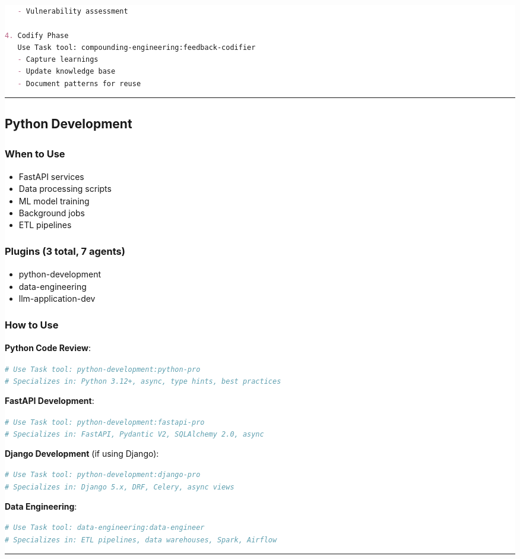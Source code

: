 ```markdown
   - Vulnerability assessment

4. Codify Phase
   Use Task tool: compounding-engineering:feedback-codifier
   - Capture learnings
   - Update knowledge base
   - Document patterns for reuse
```

---

## Python Development

### When to Use
- FastAPI services
- Data processing scripts
- ML model training
- Background jobs
- ETL pipelines

### Plugins (3 total, 7 agents)
- python-development
- data-engineering
- llm-application-dev

### How to Use

**Python Code Review**:
```bash
# Use Task tool: python-development:python-pro
# Specializes in: Python 3.12+, async, type hints, best practices
```

**FastAPI Development**:
```bash
# Use Task tool: python-development:fastapi-pro
# Specializes in: FastAPI, Pydantic V2, SQLAlchemy 2.0, async
```

**Django Development** (if using Django):
```bash
# Use Task tool: python-development:django-pro
# Specializes in: Django 5.x, DRF, Celery, async views
```

**Data Engineering**:
```bash
# Use Task tool: data-engineering:data-engineer
# Specializes in: ETL pipelines, data warehouses, Spark, Airflow
```

---
